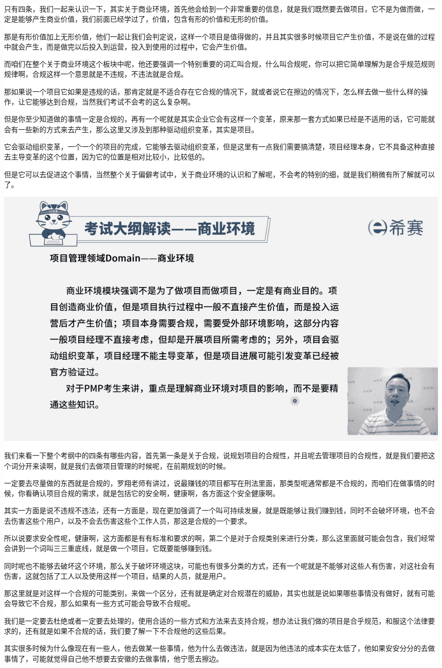 只有四条，我们一起来认识一下，其实关于商业环境，首先他会给到一个非常重要的信息，就是我们既然要去做项目，它不是为做而做，一定是能够产生商业价值，我们前面已经学过了，价值，包含有形的价值和无形的价值。

那是有形价值加上无形价值，他们一起让我们会判定说，这样一个项目是值得做的，并且其实很多时候项目它产生价值，不是说在做的过程中就会产生，而是做完以后投入到运营，投入到使用的过程中，它会产生价值。

而咱们在整个关于商业环境这个板块中呢，他还要强调一个特别重要的词汇叫合规，什么叫合规呢，你可以把它简单理解为是合乎规范规则规律啊，合规这样一个意思就是不违规，不违法就是合规。

那如果说一个项目它如果是违规的话，那肯定就是不适合存在它合规的情况下，就或者说它在擦边的情况下，怎么样去做一些什么样的操作，让它能够达到合规，当然我们考试不会考的这么复杂啊。

但是你至少知道做的事情一定是合规的，再有一个呢就是其实企业它会有这样一个变革，原来那一套方式如果已经是不适用的话，它可能就会有一些新的方式来去产生，那么这里又涉及到那种驱动组织变革，其实是项目。

它会驱动组织变革，一个一个的项目的完成，它能够去驱动组织变革，但是这里有一点我们需要搞清楚，项目经理本身，它不具备这种直接去主导变革的这个位置，因为它的位置是相对比较小，比较低的。

但是它可以去促进这个事情，当然整个关于偏僻考试中，关于商业环境的认识和了解呢，不会考的特别的细，就是我们稍微有所了解就可以了。



![](img/b96345ba49dc8b76e17628175b1d98d7_4.png)

我们来看一下整个考纲中的四条有哪些内容，首先第一条是关于合规，说规划项目的合规性，并且呢去管理项目的合规性，就是我们要把这个词分开来读啊，就是我们去做项目管理的时候呢，在前期规划的时候。

一定要去尽量做的东西就是合规的，罗翔老师有讲过，说最赚钱的项目都写在刑法里面，那类型呢通常都是不合规的，而咱们在做事情的时候，你看确认项目合规的需求，就是包括它的安全啊，健康啊，各方面这个安全健康啊。

其实一方面是说不违规不违法，还有一方面是，现在更加强调了一个叫可持续发展，就是既能够让我们赚到钱，同时不会破坏环境，也不会去伤害这些个用户，以及不会去伤害这些个工作人员，那这是合规的一个要求。

所以说要求安全性呢，健康啊，这方面都是有有标准和要求的啊，第二个是对于合规类别来进行分类，那么这里面就可能会包含，我们经常会讲到一个词叫三三重底线，就是做一个项目，它既要能够赚到钱。

同时呢也不能够去破坏这个环境，那么关于破坏环境这块，可能也有很多分类的方式，还有一个呢就是不能够对这些人有伤害，对这社会有伤害，这就包括了工人以及使用这样一个项目，结果的人员，就是用户。

那这里就是对这样一个合规的可能类别，来做一个区分，还有就是确定对合规潜在的威胁，其实也就是说如果哪些事情没有做好，就有可能会导致它不合规，那么如果有一些方式可能会导致不合规呢。

我们是一定要去杜绝或者一定要去处理的，使用合适的一些方式和方法来去支持合规，想办法让我们做的项目是合乎规范，和服这个法律要求的，还有就是如果不合规的话，我们要了解一下不合规他的这些后果。

其实很多时候为什么像现在有一些人，他去做某一些事情，他为什么去做违法，就是因为他违法的成本实在太低了，他如果安安分分的去做事情了，可能就觉得自己他不想要去安徽的去做事情，他宁愿去擦边。
